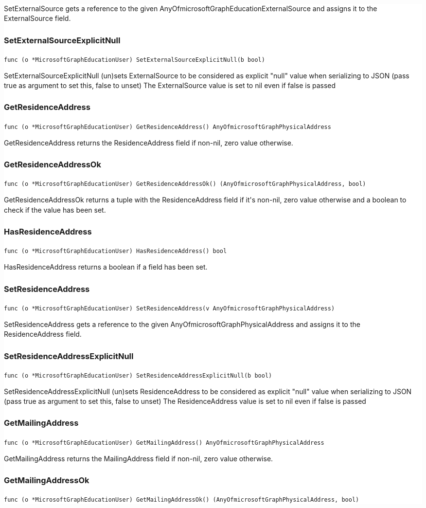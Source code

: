 SetExternalSource gets a reference to the given AnyOfmicrosoftGraphEducationExternalSource and assigns it to the ExternalSource field.

### SetExternalSourceExplicitNull

`func (o *MicrosoftGraphEducationUser) SetExternalSourceExplicitNull(b bool)`

SetExternalSourceExplicitNull (un)sets ExternalSource to be considered as explicit "null" value
when serializing to JSON (pass true as argument to set this, false to unset)
The ExternalSource value is set to nil even if false is passed
### GetResidenceAddress

`func (o *MicrosoftGraphEducationUser) GetResidenceAddress() AnyOfmicrosoftGraphPhysicalAddress`

GetResidenceAddress returns the ResidenceAddress field if non-nil, zero value otherwise.

### GetResidenceAddressOk

`func (o *MicrosoftGraphEducationUser) GetResidenceAddressOk() (AnyOfmicrosoftGraphPhysicalAddress, bool)`

GetResidenceAddressOk returns a tuple with the ResidenceAddress field if it's non-nil, zero value otherwise
and a boolean to check if the value has been set.

### HasResidenceAddress

`func (o *MicrosoftGraphEducationUser) HasResidenceAddress() bool`

HasResidenceAddress returns a boolean if a field has been set.

### SetResidenceAddress

`func (o *MicrosoftGraphEducationUser) SetResidenceAddress(v AnyOfmicrosoftGraphPhysicalAddress)`

SetResidenceAddress gets a reference to the given AnyOfmicrosoftGraphPhysicalAddress and assigns it to the ResidenceAddress field.

### SetResidenceAddressExplicitNull

`func (o *MicrosoftGraphEducationUser) SetResidenceAddressExplicitNull(b bool)`

SetResidenceAddressExplicitNull (un)sets ResidenceAddress to be considered as explicit "null" value
when serializing to JSON (pass true as argument to set this, false to unset)
The ResidenceAddress value is set to nil even if false is passed
### GetMailingAddress

`func (o *MicrosoftGraphEducationUser) GetMailingAddress() AnyOfmicrosoftGraphPhysicalAddress`

GetMailingAddress returns the MailingAddress field if non-nil, zero value otherwise.

### GetMailingAddressOk

`func (o *MicrosoftGraphEducationUser) GetMailingAddressOk() (AnyOfmicrosoftGraphPhysicalAddress, bool)`
